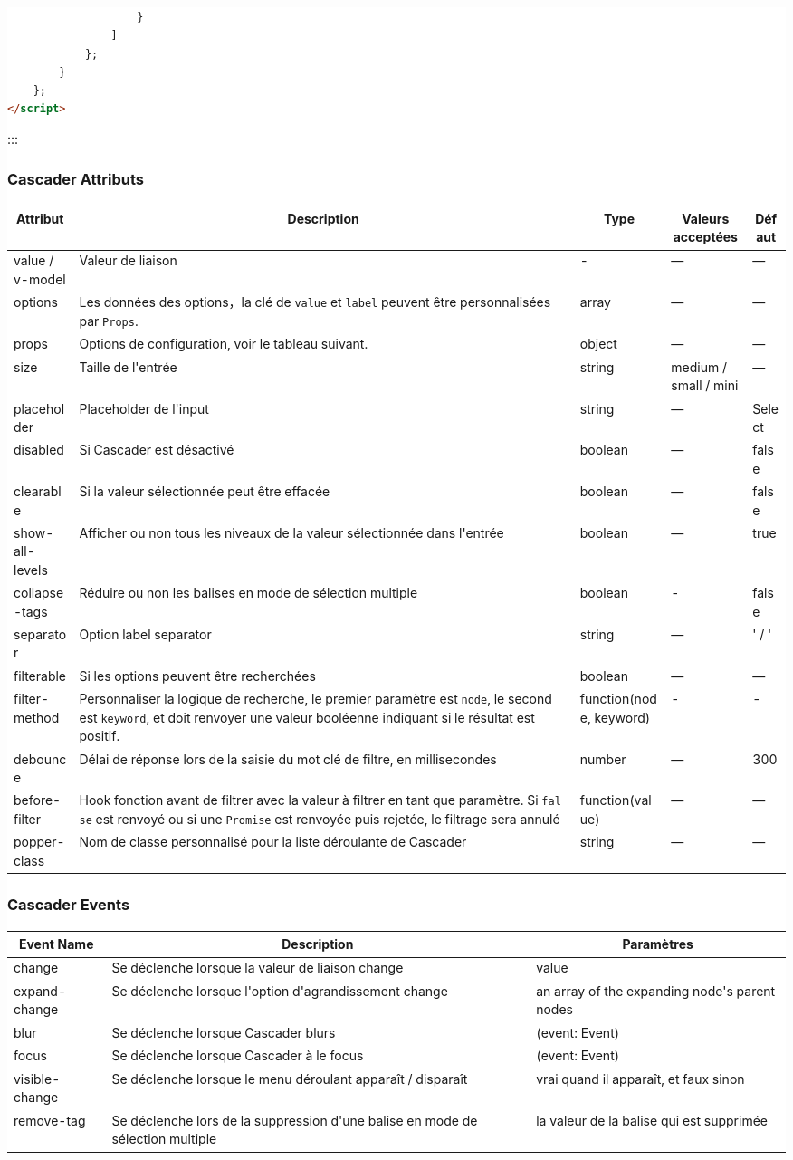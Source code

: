 ```html
					}
				]
			};
		}
	};
</script>
```

:::

### Cascader Attributs

| Attribut        | Description                                                                                                                                                                  | Type                    | Valeurs acceptées     | Défaut |
| --------------- | ---------------------------------------------------------------------------------------------------------------------------------------------------------------------------- | ----------------------- | --------------------- | ------ |
| value / v-model | Valeur de liaison                                                                                                                                                            | -                       | —                     | —      |
| options         | Les données des options，la clé de `value` et `label` peuvent être personnalisées par `Props`.                                                                               | array                   | —                     | —      |
| props           | Options de configuration, voir le tableau suivant.                                                                                                                           | object                  | —                     | —      |
| size            | Taille de l'entrée                                                                                                                                                           | string                  | medium / small / mini | —      |
| placeholder     | Placeholder de l'input                                                                                                                                                       | string                  | —                     | Select |
| disabled        | Si Cascader est désactivé                                                                                                                                                    | boolean                 | —                     | false  |
| clearable       | Si la valeur sélectionnée peut être effacée                                                                                                                                  | boolean                 | —                     | false  |
| show-all-levels | Afficher ou non tous les niveaux de la valeur sélectionnée dans l'entrée                                                                                                     | boolean                 | —                     | true   |
| collapse-tags   | Réduire ou non les balises en mode de sélection multiple                                                                                                                     | boolean                 | -                     | false  |
| separator       | Option label separator                                                                                                                                                       | string                  | —                     | ' / '  |
| filterable      | Si les options peuvent être recherchées                                                                                                                                      | boolean                 | —                     | —      |
| filter-method   | Personnaliser la logique de recherche, le premier paramètre est `node`, le second est `keyword`, et doit renvoyer une valeur booléenne indiquant si le résultat est positif. | function(node, keyword) | -                     | -      |
| debounce        | Délai de réponse lors de la saisie du mot clé de filtre, en millisecondes                                                                                                    | number                  | —                     | 300    |
| before-filter   | Hook fonction avant de filtrer avec la valeur à filtrer en tant que paramètre. Si `false` est renvoyé ou si une `Promise` est renvoyée puis rejetée, le filtrage sera annulé | function(value)         | —                     | —      |
| popper-class    | Nom de classe personnalisé pour la liste déroulante de Cascader                                                                                                              | string                  | —                     | —      |

### Cascader Events

| Event Name     | Description                                                                    | Paramètres                                    |
| -------------- | ------------------------------------------------------------------------------ | --------------------------------------------- |
| change         | Se déclenche lorsque la valeur de liaison change                               | value                                         |
| expand-change  | Se déclenche lorsque l'option d'agrandissement change                          | an array of the expanding node's parent nodes |
| blur           | Se déclenche lorsque Cascader blurs                                            | (event: Event)                                |
| focus          | Se déclenche lorsque Cascader à le focus                                       | (event: Event)                                |
| visible-change | Se déclenche lorsque le menu déroulant apparaît / disparaît                    | vrai quand il apparaît, et faux sinon         |
| remove-tag     | Se déclenche lors de la suppression d'une balise en mode de sélection multiple | la valeur de la balise qui est supprimée      |
